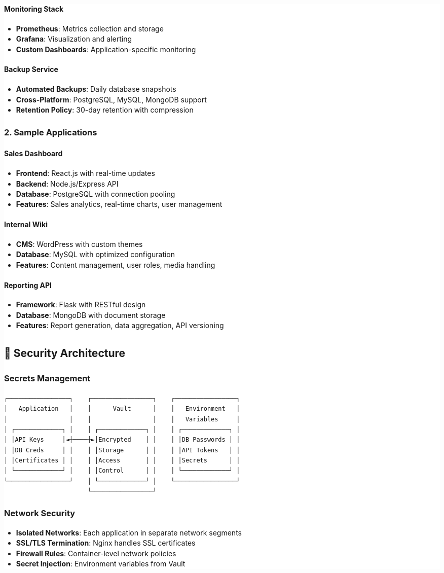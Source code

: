 #### Monitoring Stack
- **Prometheus**: Metrics collection and storage
- **Grafana**: Visualization and alerting
- **Custom Dashboards**: Application-specific monitoring

#### Backup Service
- **Automated Backups**: Daily database snapshots
- **Cross-Platform**: PostgreSQL, MySQL, MongoDB support
- **Retention Policy**: 30-day retention with compression

### 2. Sample Applications

#### Sales Dashboard
- **Frontend**: React.js with real-time updates
- **Backend**: Node.js/Express API
- **Database**: PostgreSQL with connection pooling
- **Features**: Sales analytics, real-time charts, user management

#### Internal Wiki
- **CMS**: WordPress with custom themes
- **Database**: MySQL with optimized configuration
- **Features**: Content management, user roles, media handling

#### Reporting API
- **Framework**: Flask with RESTful design
- **Database**: MongoDB with document storage
- **Features**: Report generation, data aggregation, API versioning

## 🔐 Security Architecture

### Secrets Management
```
┌─────────────────┐    ┌─────────────────┐    ┌─────────────────┐
│   Application   │    │      Vault      │    │   Environment   │
│                 │    │                 │    │   Variables     │
│ ┌─────────────┐ │    │ ┌─────────────┐ │    │ ┌─────────────┐ │
│ │API Keys     │◄┼────┼►│Encrypted    │ │    │ │DB Passwords │ │
│ │DB Creds     │ │    │ │Storage      │ │    │ │API Tokens   │ │
│ │Certificates │ │    │ │Access       │ │    │ │Secrets      │ │
│ └─────────────┘ │    │ │Control      │ │    │ └─────────────┘ │
└─────────────────┘    │ └─────────────┘ │    └─────────────────┘
                       └─────────────────┘
```

### Network Security
- **Isolated Networks**: Each application in separate network segments
- **SSL/TLS Termination**: Nginx handles SSL certificates
- **Firewall Rules**: Container-level network policies
- **Secret Injection**: Environment variables from Vault
